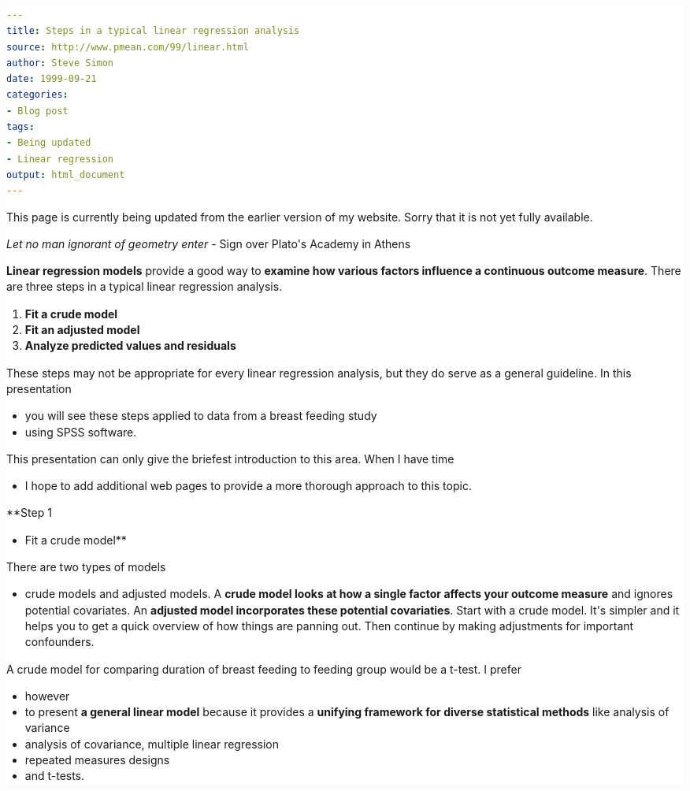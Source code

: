 ```yaml
---
title: Steps in a typical linear regression analysis
source: http://www.pmean.com/99/linear.html
author: Steve Simon
date: 1999-09-21
categories:
- Blog post
tags:
- Being updated
- Linear regression
output: html_document
---
```


This page is currently being updated from the earlier version of my website. Sorry that it is not yet fully available.

*Let no man ignorant of geometry enter* - Sign over Plato's Academy in
Athens

**Linear regression models** provide a good way to **examine how various
factors influence a continuous outcome measure**. There are three steps
in a typical linear regression analysis.

1.  **Fit a crude model**
2.  **Fit an adjusted model**
3.  **Analyze predicted values and residuals**

These steps may not be appropriate for every linear regression analysis,
but they do serve as a general guideline. In this presentation
- you will
see these steps applied to data from a breast feeding study
- using SPSS
software.

This presentation can only give the briefest introduction to this area.
When I have time
- I hope to add additional web pages to provide a more
thorough approach to this topic.

**Step 1
- Fit a crude model**

There are two types of models
- crude models and adjusted models. A
**crude model looks at how a single factor affects your outcome
measure** and ignores potential covariates. An **adjusted model
incorporates these potential covariaties**. Start with a crude model.
It's simpler and it helps you to get a quick overview of how things are
panning out. Then continue by making adjustments for important
confounders.

A crude model for comparing duration of breast feeding to feeding group
would be a t-test. I prefer
- however
- to present **a general linear
model** because it provides a **unifying framework for diverse
statistical methods** like analysis of variance
- analysis of covariance,
multiple linear regression
- repeated measures designs
- and t-tests.
